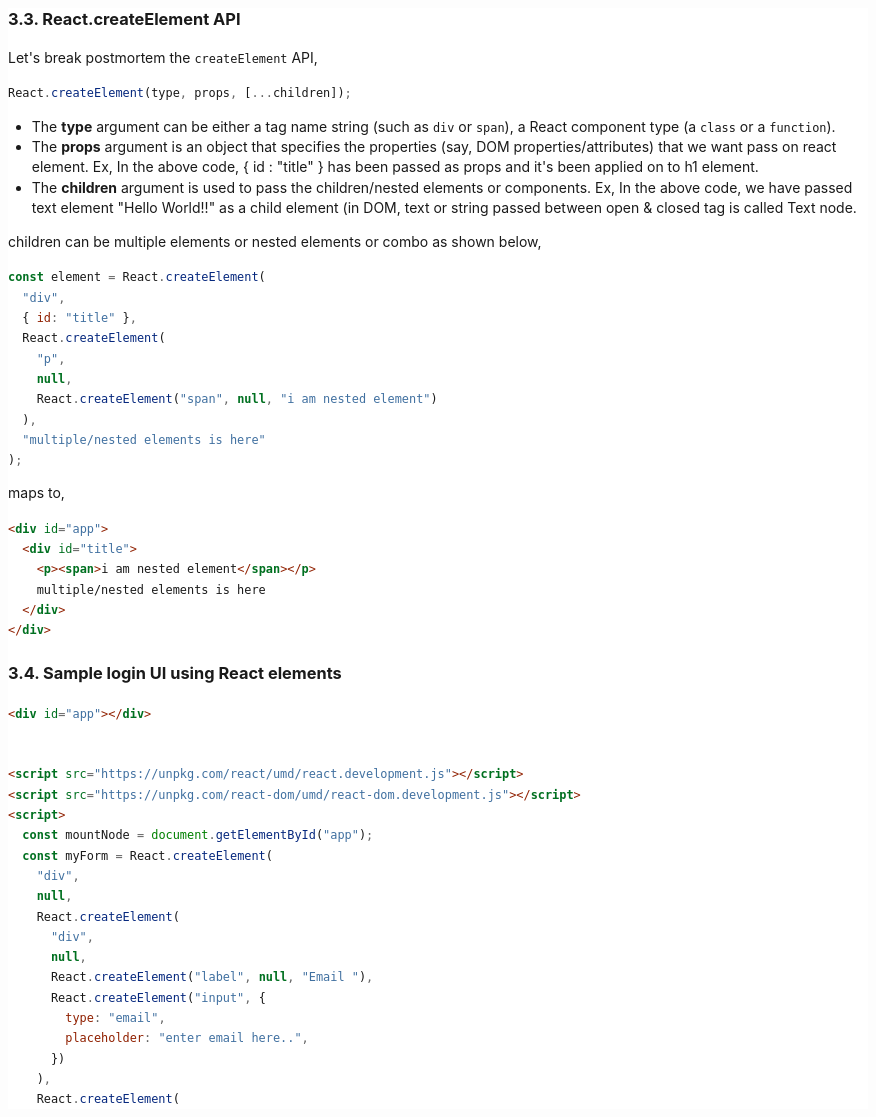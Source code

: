 
### 3.3. React.createElement API

Let's break postmortem the `createElement` API,

```js
React.createElement(type, props, [...children]);
```

- The **type** argument can be either a tag name string (such as `div` or `span`), a React component type (a `class` or a `function`).
- The **props** argument is an object that specifies the properties (say, DOM properties/attributes) that we want pass on react element.
  Ex, In the above code, { id : "title" } has been passed as props and it's been applied on to h1 element.
- The **children** argument is used to pass the children/nested elements or components.
  Ex, In the above code, we have passed text element "Hello World!!" as a child element (in DOM, text or string passed between open & closed tag is called Text node.

children can be multiple elements or nested elements or combo as shown below,

```js
const element = React.createElement(
  "div",
  { id: "title" },
  React.createElement(
    "p",
    null,
    React.createElement("span", null, "i am nested element")
  ),
  "multiple/nested elements is here"
);
```

maps to,

```html
<div id="app">
  <div id="title">
    <p><span>i am nested element</span></p>
    multiple/nested elements is here
  </div>
</div>
```

### 3.4. Sample login UI using React elements

```html
<div id="app"></div>


<script src="https://unpkg.com/react/umd/react.development.js"></script>
<script src="https://unpkg.com/react-dom/umd/react-dom.development.js"></script>
<script>
  const mountNode = document.getElementById("app");
  const myForm = React.createElement(
    "div",
    null,
    React.createElement(
      "div",
      null,
      React.createElement("label", null, "Email "),
      React.createElement("input", {
        type: "email",
        placeholder: "enter email here..",
      })
    ),
    React.createElement(
```

  [name]: "avinash",